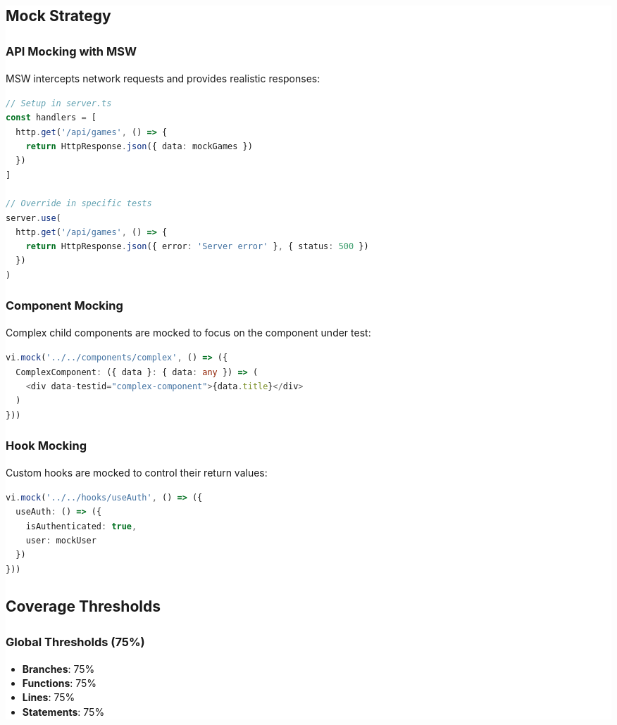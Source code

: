 ## Mock Strategy

### API Mocking with MSW
MSW intercepts network requests and provides realistic responses:

```typescript
// Setup in server.ts
const handlers = [
  http.get('/api/games', () => {
    return HttpResponse.json({ data: mockGames })
  })
]

// Override in specific tests
server.use(
  http.get('/api/games', () => {
    return HttpResponse.json({ error: 'Server error' }, { status: 500 })
  })
)
```

### Component Mocking
Complex child components are mocked to focus on the component under test:

```typescript
vi.mock('../../components/complex', () => ({
  ComplexComponent: ({ data }: { data: any }) => (
    <div data-testid="complex-component">{data.title}</div>
  )
}))
```

### Hook Mocking
Custom hooks are mocked to control their return values:

```typescript
vi.mock('../../hooks/useAuth', () => ({
  useAuth: () => ({
    isAuthenticated: true,
    user: mockUser
  })
}))
```

## Coverage Thresholds

### Global Thresholds (75%)
- **Branches**: 75%
- **Functions**: 75%
- **Lines**: 75%
- **Statements**: 75%
